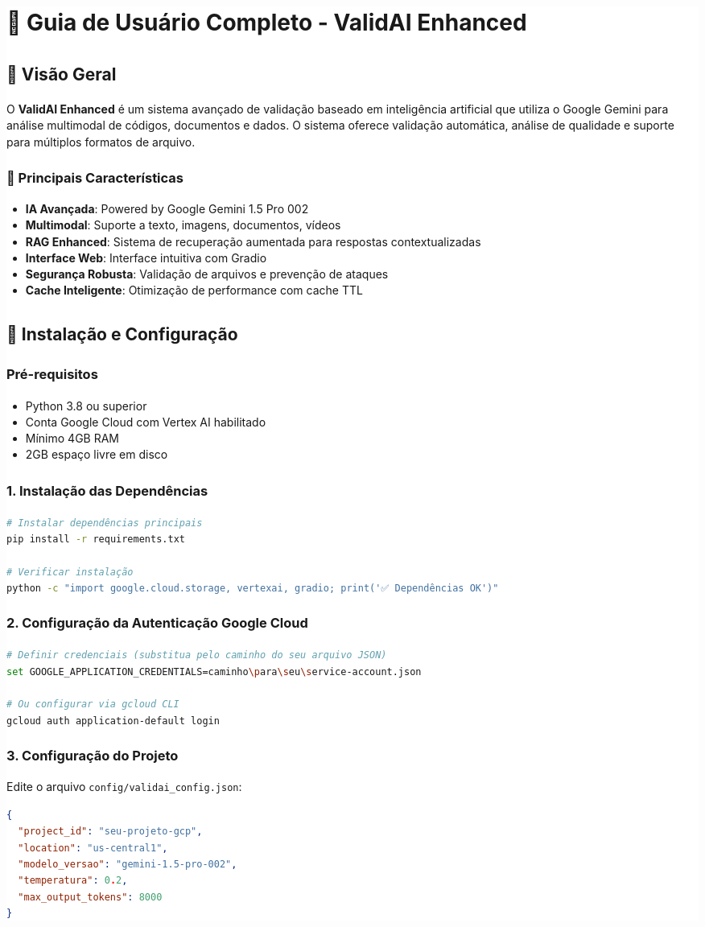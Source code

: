 # 📖 Guia de Usuário Completo - ValidAI Enhanced

## 🎯 Visão Geral

O **ValidAI Enhanced** é um sistema avançado de validação baseado em inteligência artificial que utiliza o Google Gemini para análise multimodal de códigos, documentos e dados. O sistema oferece validação automática, análise de qualidade e suporte para múltiplos formatos de arquivo.

### 🌟 Principais Características

- **IA Avançada**: Powered by Google Gemini 1.5 Pro 002
- **Multimodal**: Suporte a texto, imagens, documentos, vídeos
- **RAG Enhanced**: Sistema de recuperação aumentada para respostas contextualizadas
- **Interface Web**: Interface intuitiva com Gradio
- **Segurança Robusta**: Validação de arquivos e prevenção de ataques
- **Cache Inteligente**: Otimização de performance com cache TTL

## 🚀 Instalação e Configuração

### Pré-requisitos

- Python 3.8 ou superior
- Conta Google Cloud com Vertex AI habilitado
- Mínimo 4GB RAM
- 2GB espaço livre em disco

### 1. Instalação das Dependências

```bash
# Instalar dependências principais
pip install -r requirements.txt

# Verificar instalação
python -c "import google.cloud.storage, vertexai, gradio; print('✅ Dependências OK')"
```

### 2. Configuração da Autenticação Google Cloud

```bash
# Definir credenciais (substitua pelo caminho do seu arquivo JSON)
set GOOGLE_APPLICATION_CREDENTIALS=caminho\para\seu\service-account.json

# Ou configurar via gcloud CLI
gcloud auth application-default login
```

### 3. Configuração do Projeto

Edite o arquivo `config/validai_config.json`:

```json
{
  "project_id": "seu-projeto-gcp",
  "location": "us-central1",
  "modelo_versao": "gemini-1.5-pro-002",
  "temperatura": 0.2,
  "max_output_tokens": 8000
}
```
